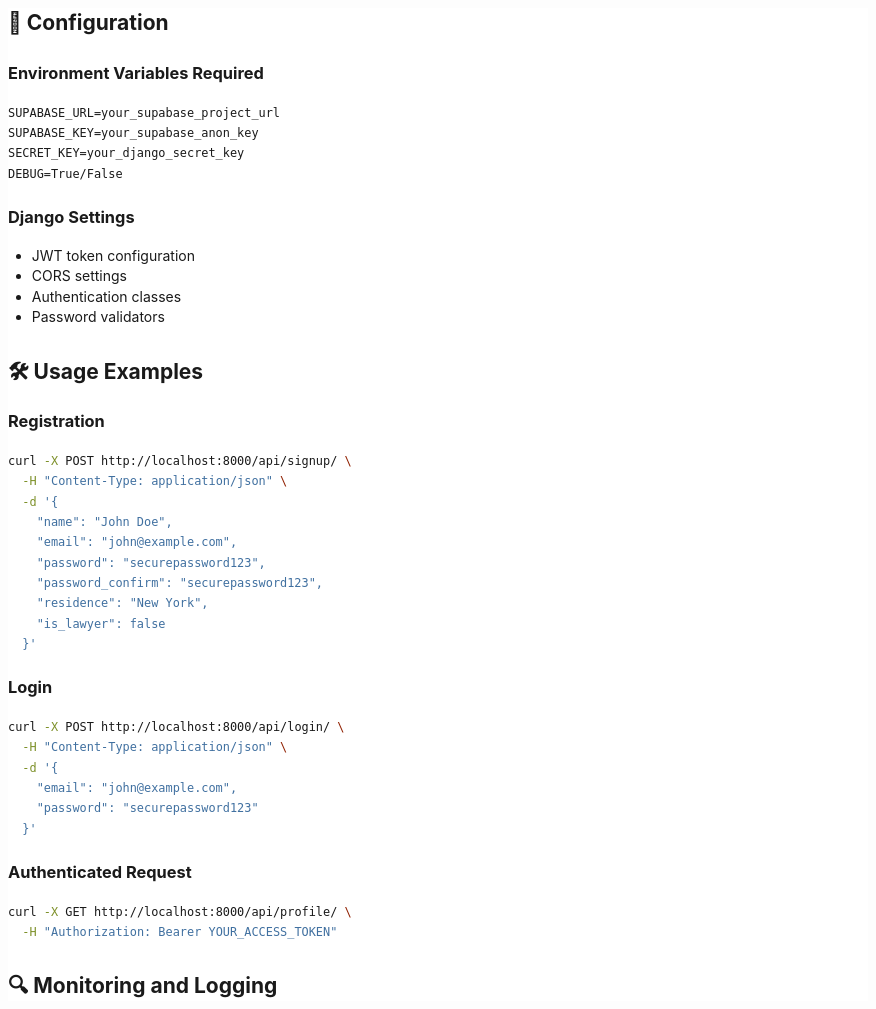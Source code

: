 ## 📝 Configuration

### Environment Variables Required
```env
SUPABASE_URL=your_supabase_project_url
SUPABASE_KEY=your_supabase_anon_key
SECRET_KEY=your_django_secret_key
DEBUG=True/False
```

### Django Settings
- JWT token configuration
- CORS settings
- Authentication classes
- Password validators

## 🛠 Usage Examples

### Registration
```bash
curl -X POST http://localhost:8000/api/signup/ \
  -H "Content-Type: application/json" \
  -d '{
    "name": "John Doe",
    "email": "john@example.com",
    "password": "securepassword123",
    "password_confirm": "securepassword123",
    "residence": "New York",
    "is_lawyer": false
  }'
```

### Login
```bash
curl -X POST http://localhost:8000/api/login/ \
  -H "Content-Type: application/json" \
  -d '{
    "email": "john@example.com",
    "password": "securepassword123"
  }'
```

### Authenticated Request
```bash
curl -X GET http://localhost:8000/api/profile/ \
  -H "Authorization: Bearer YOUR_ACCESS_TOKEN"
```

## 🔍 Monitoring and Logging
